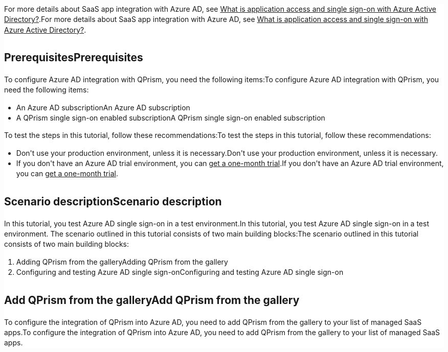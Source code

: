 <span data-ttu-id="792c5-109">For more details about SaaS app integration with Azure AD, see [What is application access and single sign-on with Azure Active Directory?](../manage-apps/what-is-single-sign-on.md).</span><span class="sxs-lookup"><span data-stu-id="792c5-109">For more details about SaaS app integration with Azure AD, see [What is application access and single sign-on with Azure Active Directory?](../manage-apps/what-is-single-sign-on.md).</span></span>

## <a name="prerequisites"></a><span data-ttu-id="792c5-110">Prerequisites</span><span class="sxs-lookup"><span data-stu-id="792c5-110">Prerequisites</span></span>

<span data-ttu-id="792c5-111">To configure Azure AD integration with QPrism, you need the following items:</span><span class="sxs-lookup"><span data-stu-id="792c5-111">To configure Azure AD integration with QPrism, you need the following items:</span></span>

- <span data-ttu-id="792c5-112">An Azure AD subscription</span><span class="sxs-lookup"><span data-stu-id="792c5-112">An Azure AD subscription</span></span>
- <span data-ttu-id="792c5-113">A QPrism single sign-on enabled subscription</span><span class="sxs-lookup"><span data-stu-id="792c5-113">A QPrism single sign-on enabled subscription</span></span>

<span data-ttu-id="792c5-114">To test the steps in this tutorial, follow these recommendations:</span><span class="sxs-lookup"><span data-stu-id="792c5-114">To test the steps in this tutorial, follow these recommendations:</span></span>

- <span data-ttu-id="792c5-115">Don't use your production environment, unless it is necessary.</span><span class="sxs-lookup"><span data-stu-id="792c5-115">Don't use your production environment, unless it is necessary.</span></span>
- <span data-ttu-id="792c5-116">If you don't have an Azure AD trial environment, you can [get a one-month trial](https://azure.microsoft.com/pricing/free-trial/).</span><span class="sxs-lookup"><span data-stu-id="792c5-116">If you don't have an Azure AD trial environment, you can [get a one-month trial](https://azure.microsoft.com/pricing/free-trial/).</span></span>

## <a name="scenario-description"></a><span data-ttu-id="792c5-117">Scenario description</span><span class="sxs-lookup"><span data-stu-id="792c5-117">Scenario description</span></span>
<span data-ttu-id="792c5-118">In this tutorial, you test Azure AD single sign-on in a test environment.</span><span class="sxs-lookup"><span data-stu-id="792c5-118">In this tutorial, you test Azure AD single sign-on in a test environment.</span></span> <span data-ttu-id="792c5-119">The scenario outlined in this tutorial consists of two main building blocks:</span><span class="sxs-lookup"><span data-stu-id="792c5-119">The scenario outlined in this tutorial consists of two main building blocks:</span></span>

1. <span data-ttu-id="792c5-120">Adding QPrism from the gallery</span><span class="sxs-lookup"><span data-stu-id="792c5-120">Adding QPrism from the gallery</span></span>
1. <span data-ttu-id="792c5-121">Configuring and testing Azure AD single sign-on</span><span class="sxs-lookup"><span data-stu-id="792c5-121">Configuring and testing Azure AD single sign-on</span></span>

## <a name="add-qprism-from-the-gallery"></a><span data-ttu-id="792c5-122">Add QPrism from the gallery</span><span class="sxs-lookup"><span data-stu-id="792c5-122">Add QPrism from the gallery</span></span>
<span data-ttu-id="792c5-123">To configure the integration of QPrism into Azure AD, you need to add QPrism from the gallery to your list of managed SaaS apps.</span><span class="sxs-lookup"><span data-stu-id="792c5-123">To configure the integration of QPrism into Azure AD, you need to add QPrism from the gallery to your list of managed SaaS apps.</span></span>
